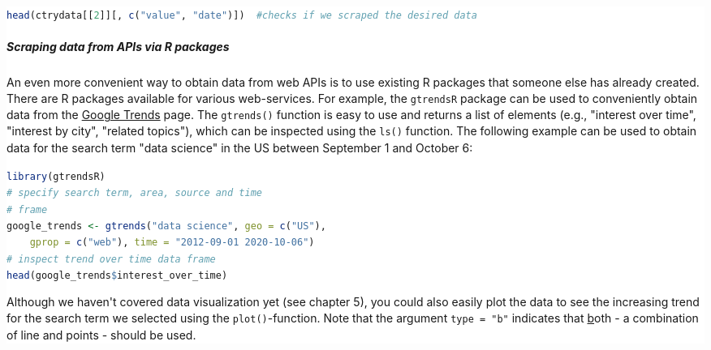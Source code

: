 ```r
head(ctrydata[[2]][, c("value", "date")])  #checks if we scraped the desired data
```

<div data-pagedtable="false">
  <script data-pagedtable-source type="application/json">
{"columns":[{"label":["value"],"name":[1],"type":["int"],"align":["right"]},{"label":["date"],"name":[2],"type":["chr"],"align":["left"]}],"data":[{"1":"8879920","2":"2019"},{"1":"8840521","2":"2018"},{"1":"8797566","2":"2017"},{"1":"8736668","2":"2016"},{"1":"8642699","2":"2015"},{"1":"8546356","2":"2014"}],"options":{"columns":{"min":{},"max":[10]},"rows":{"min":[10],"max":[10]},"pages":{}}}
  </script>
</div>

##### Scraping data from APIs via R packages

An even more convenient way to obtain data from web APIs is to use existing R packages that someone else has already created. There are R packages available for various web-services. For example, the ```gtrendsR``` package can be used to conveniently obtain data from the <a href="https://trends.google.at/trends/" target="_blank">Google Trends</a> page. The ```gtrends()``` function is easy to use and returns a list of elements (e.g., "interest over time", "interest by city", "related topics"), which can be inspected using the ```ls()``` function. The following example can be used to obtain data for the search term "data science" in the US between September 1 and October 6: 


```r
library(gtrendsR)
# specify search term, area, source and time
# frame
google_trends <- gtrends("data science", geo = c("US"),
    gprop = c("web"), time = "2012-09-01 2020-10-06")
# inspect trend over time data frame
head(google_trends$interest_over_time)
```

<div data-pagedtable="false">
  <script data-pagedtable-source type="application/json">
{"columns":[{"label":["date"],"name":[1],"type":["dttm"],"align":["right"]},{"label":["hits"],"name":[2],"type":["int"],"align":["right"]},{"label":["keyword"],"name":[3],"type":["chr"],"align":["left"]},{"label":["geo"],"name":[4],"type":["chr"],"align":["left"]},{"label":["time"],"name":[5],"type":["chr"],"align":["left"]},{"label":["gprop"],"name":[6],"type":["chr"],"align":["left"]},{"label":["category"],"name":[7],"type":["int"],"align":["right"]}],"data":[{"1":"2012-09-01","2":"16","3":"data science","4":"US","5":"2012-09-01 2020-10-06","6":"web","7":"0"},{"1":"2012-10-01","2":"13","3":"data science","4":"US","5":"2012-09-01 2020-10-06","6":"web","7":"0"},{"1":"2012-11-01","2":"12","3":"data science","4":"US","5":"2012-09-01 2020-10-06","6":"web","7":"0"},{"1":"2012-12-01","2":"10","3":"data science","4":"US","5":"2012-09-01 2020-10-06","6":"web","7":"0"},{"1":"2013-01-01","2":"13","3":"data science","4":"US","5":"2012-09-01 2020-10-06","6":"web","7":"0"},{"1":"2013-02-01","2":"12","3":"data science","4":"US","5":"2012-09-01 2020-10-06","6":"web","7":"0"}],"options":{"columns":{"min":{},"max":[10]},"rows":{"min":[10],"max":[10]},"pages":{}}}
  </script>
</div>

Although we haven't covered data visualization yet (see chapter 5), you could also easily plot the data to see the increasing trend for the search term we selected using the `plot()`-function. Note that the argument `type = "b"` indicates that <u>b</u>oth - a combination of line and points - should be used.   
